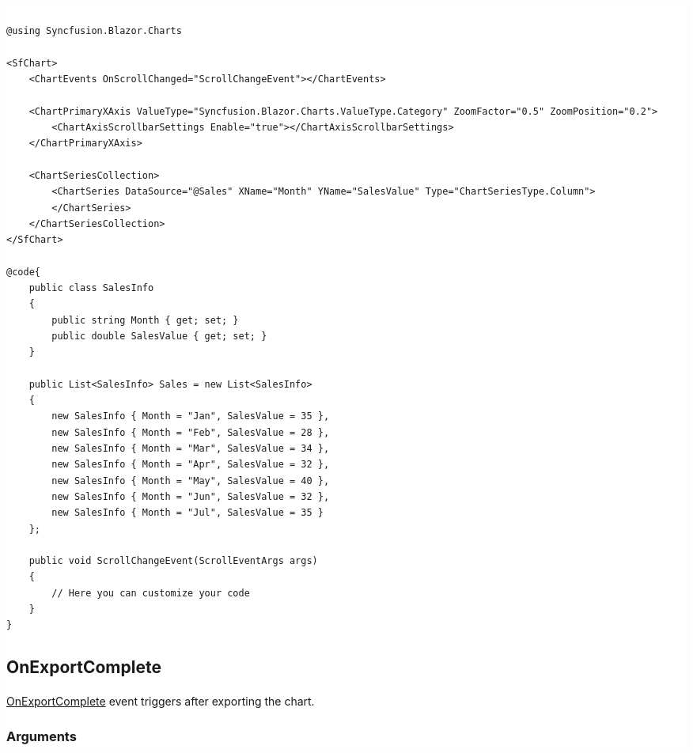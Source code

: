 ```cshtml

@using Syncfusion.Blazor.Charts

<SfChart>
    <ChartEvents OnScrollChanged="ScrollChangeEvent"></ChartEvents>
	
    <ChartPrimaryXAxis ValueType="Syncfusion.Blazor.Charts.ValueType.Category" ZoomFactor="0.5" ZoomPosition="0.2">
        <ChartAxisScrollbarSettings Enable="true"></ChartAxisScrollbarSettings>
    </ChartPrimaryXAxis>
	
    <ChartSeriesCollection>
        <ChartSeries DataSource="@Sales" XName="Month" YName="SalesValue" Type="ChartSeriesType.Column">
        </ChartSeries>
    </ChartSeriesCollection>
</SfChart>

@code{
    public class SalesInfo
    {
        public string Month { get; set; }
        public double SalesValue { get; set; }
    }
	
    public List<SalesInfo> Sales = new List<SalesInfo>
	{
        new SalesInfo { Month = "Jan", SalesValue = 35 },
        new SalesInfo { Month = "Feb", SalesValue = 28 },
        new SalesInfo { Month = "Mar", SalesValue = 34 },
        new SalesInfo { Month = "Apr", SalesValue = 32 },
        new SalesInfo { Month = "May", SalesValue = 40 },
        new SalesInfo { Month = "Jun", SalesValue = 32 },
        new SalesInfo { Month = "Jul", SalesValue = 35 }
    };

    public void ScrollChangeEvent(ScrollEventArgs args)
    {
        // Here you can customize your code
    }
}

```

## OnExportComplete

[OnExportComplete](https://help.syncfusion.com/cr/blazor/Syncfusion.Blazor.Charts.ChartEvents.html#Syncfusion_Blazor_Charts_ChartEvents_OnExportComplete) event triggers after exporting the chart.

### Arguments
